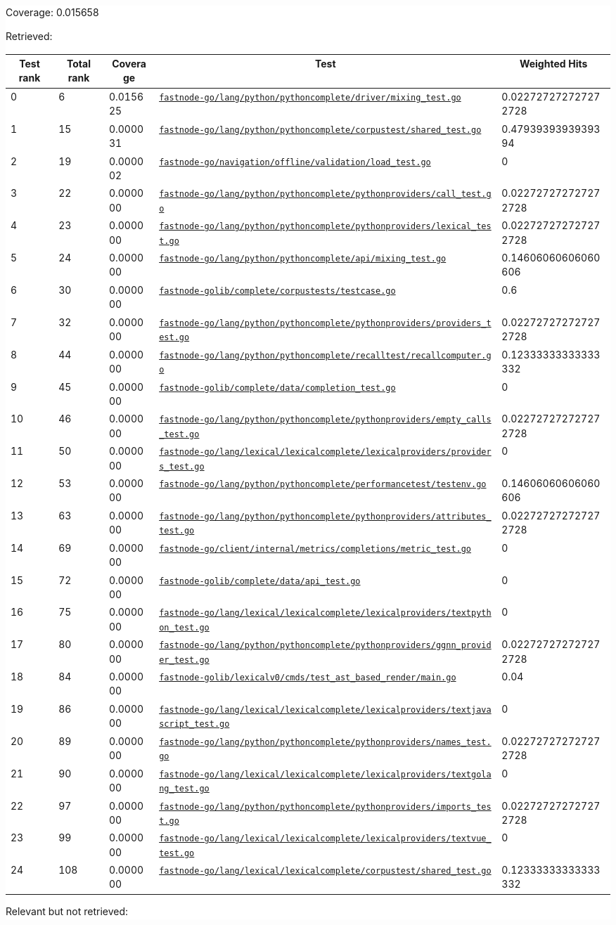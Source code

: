 Coverage: 0.015658

Retrieved:

|Test rank|Total rank|Coverage|Test|Weighted Hits|
|-|-|-|-|-|
|0|6|0.015625|[`fastnode-go/lang/python/pythoncomplete/driver/mixing_test.go`](https://github.com/khulnasoft-lab/fastnode/blob/master/fastnode-go/lang/python/pythoncomplete/driver/mixing_test.go)|0.022727272727272728|
|1|15|0.000031|[`fastnode-go/lang/python/pythoncomplete/corpustest/shared_test.go`](https://github.com/khulnasoft-lab/fastnode/blob/master/fastnode-go/lang/python/pythoncomplete/corpustest/shared_test.go)|0.4793939393939394|
|2|19|0.000002|[`fastnode-go/navigation/offline/validation/load_test.go`](https://github.com/khulnasoft-lab/fastnode/blob/master/fastnode-go/navigation/offline/validation/load_test.go)|0|
|3|22|0.000000|[`fastnode-go/lang/python/pythoncomplete/pythonproviders/call_test.go`](https://github.com/khulnasoft-lab/fastnode/blob/master/fastnode-go/lang/python/pythoncomplete/pythonproviders/call_test.go)|0.022727272727272728|
|4|23|0.000000|[`fastnode-go/lang/python/pythoncomplete/pythonproviders/lexical_test.go`](https://github.com/khulnasoft-lab/fastnode/blob/master/fastnode-go/lang/python/pythoncomplete/pythonproviders/lexical_test.go)|0.022727272727272728|
|5|24|0.000000|[`fastnode-go/lang/python/pythoncomplete/api/mixing_test.go`](https://github.com/khulnasoft-lab/fastnode/blob/master/fastnode-go/lang/python/pythoncomplete/api/mixing_test.go)|0.14606060606060606|
|6|30|0.000000|[`fastnode-golib/complete/corpustests/testcase.go`](https://github.com/khulnasoft-lab/fastnode/blob/master/fastnode-golib/complete/corpustests/testcase.go)|0.6|
|7|32|0.000000|[`fastnode-go/lang/python/pythoncomplete/pythonproviders/providers_test.go`](https://github.com/khulnasoft-lab/fastnode/blob/master/fastnode-go/lang/python/pythoncomplete/pythonproviders/providers_test.go)|0.022727272727272728|
|8|44|0.000000|[`fastnode-go/lang/python/pythoncomplete/recalltest/recallcomputer.go`](https://github.com/khulnasoft-lab/fastnode/blob/master/fastnode-go/lang/python/pythoncomplete/recalltest/recallcomputer.go)|0.12333333333333332|
|9|45|0.000000|[`fastnode-golib/complete/data/completion_test.go`](https://github.com/khulnasoft-lab/fastnode/blob/master/fastnode-golib/complete/data/completion_test.go)|0|
|10|46|0.000000|[`fastnode-go/lang/python/pythoncomplete/pythonproviders/empty_calls_test.go`](https://github.com/khulnasoft-lab/fastnode/blob/master/fastnode-go/lang/python/pythoncomplete/pythonproviders/empty_calls_test.go)|0.022727272727272728|
|11|50|0.000000|[`fastnode-go/lang/lexical/lexicalcomplete/lexicalproviders/providers_test.go`](https://github.com/khulnasoft-lab/fastnode/blob/master/fastnode-go/lang/lexical/lexicalcomplete/lexicalproviders/providers_test.go)|0|
|12|53|0.000000|[`fastnode-go/lang/python/pythoncomplete/performancetest/testenv.go`](https://github.com/khulnasoft-lab/fastnode/blob/master/fastnode-go/lang/python/pythoncomplete/performancetest/testenv.go)|0.14606060606060606|
|13|63|0.000000|[`fastnode-go/lang/python/pythoncomplete/pythonproviders/attributes_test.go`](https://github.com/khulnasoft-lab/fastnode/blob/master/fastnode-go/lang/python/pythoncomplete/pythonproviders/attributes_test.go)|0.022727272727272728|
|14|69|0.000000|[`fastnode-go/client/internal/metrics/completions/metric_test.go`](https://github.com/khulnasoft-lab/fastnode/blob/master/fastnode-go/client/internal/metrics/completions/metric_test.go)|0|
|15|72|0.000000|[`fastnode-golib/complete/data/api_test.go`](https://github.com/khulnasoft-lab/fastnode/blob/master/fastnode-golib/complete/data/api_test.go)|0|
|16|75|0.000000|[`fastnode-go/lang/lexical/lexicalcomplete/lexicalproviders/textpython_test.go`](https://github.com/khulnasoft-lab/fastnode/blob/master/fastnode-go/lang/lexical/lexicalcomplete/lexicalproviders/textpython_test.go)|0|
|17|80|0.000000|[`fastnode-go/lang/python/pythoncomplete/pythonproviders/ggnn_provider_test.go`](https://github.com/khulnasoft-lab/fastnode/blob/master/fastnode-go/lang/python/pythoncomplete/pythonproviders/ggnn_provider_test.go)|0.022727272727272728|
|18|84|0.000000|[`fastnode-golib/lexicalv0/cmds/test_ast_based_render/main.go`](https://github.com/khulnasoft-lab/fastnode/blob/master/fastnode-golib/lexicalv0/cmds/test_ast_based_render/main.go)|0.04|
|19|86|0.000000|[`fastnode-go/lang/lexical/lexicalcomplete/lexicalproviders/textjavascript_test.go`](https://github.com/khulnasoft-lab/fastnode/blob/master/fastnode-go/lang/lexical/lexicalcomplete/lexicalproviders/textjavascript_test.go)|0|
|20|89|0.000000|[`fastnode-go/lang/python/pythoncomplete/pythonproviders/names_test.go`](https://github.com/khulnasoft-lab/fastnode/blob/master/fastnode-go/lang/python/pythoncomplete/pythonproviders/names_test.go)|0.022727272727272728|
|21|90|0.000000|[`fastnode-go/lang/lexical/lexicalcomplete/lexicalproviders/textgolang_test.go`](https://github.com/khulnasoft-lab/fastnode/blob/master/fastnode-go/lang/lexical/lexicalcomplete/lexicalproviders/textgolang_test.go)|0|
|22|97|0.000000|[`fastnode-go/lang/python/pythoncomplete/pythonproviders/imports_test.go`](https://github.com/khulnasoft-lab/fastnode/blob/master/fastnode-go/lang/python/pythoncomplete/pythonproviders/imports_test.go)|0.022727272727272728|
|23|99|0.000000|[`fastnode-go/lang/lexical/lexicalcomplete/lexicalproviders/textvue_test.go`](https://github.com/khulnasoft-lab/fastnode/blob/master/fastnode-go/lang/lexical/lexicalcomplete/lexicalproviders/textvue_test.go)|0|
|24|108|0.000000|[`fastnode-go/lang/lexical/lexicalcomplete/corpustest/shared_test.go`](https://github.com/khulnasoft-lab/fastnode/blob/master/fastnode-go/lang/lexical/lexicalcomplete/corpustest/shared_test.go)|0.12333333333333332|

Relevant but not retrieved:
